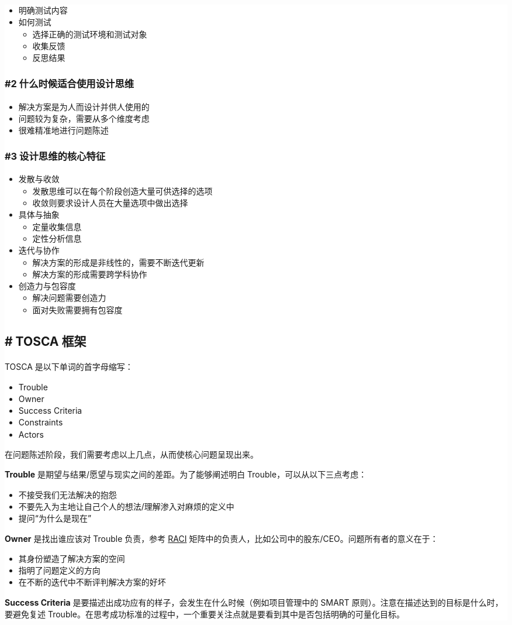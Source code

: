 - 明确测试内容
- 如何测试
  - 选择正确的测试环境和测试对象
  - 收集反馈
  - 反思结果

### #2 什么时候适合使用设计思维

- 解决方案是为人而设计并供人使用的
- 问题较为复杂，需要从多个维度考虑
- 很难精准地进行问题陈述

### #3 设计思维的核心特征

- 发散与收敛
  - 发散思维可以在每个阶段创造大量可供选择的选项
  - 收敛则要求设计人员在大量选项中做出选择
- 具体与抽象
  - 定量收集信息
  - 定性分析信息
- 迭代与协作
  - 解决方案的形成是非线性的，需要不断迭代更新
  - 解决方案的形成需要跨学科协作
- 创造力与包容度
  - 解决问题需要创造力
  - 面对失败需要拥有包容度

## \# TOSCA 框架

TOSCA 是以下单词的首字母缩写：

- Trouble
- Owner
- Success Criteria
- Constraints
- Actors

在问题陈述阶段，我们需要考虑以上几点，从而使核心问题呈现出来。

**Trouble** 是期望与结果/愿望与现实之间的差距。为了能够阐述明白 Trouble，可以从以下三点考虑：

- 不接受我们无法解决的抱怨
- 不要先入为主地让自己个人的想法/理解渗入对麻烦的定义中
- 提问“为什么是现在”

**Owner** 是找出谁应该对 Trouble 负责，参考 [RACI](https://www.atlassian.com/zh/work-management/project-management/raci-chart "RACI") 矩阵中的负责人，比如公司中的股东/CEO。问题所有者的意义在于：

- 其身份塑造了解决方案的空间
- 指明了问题定义的方向
- 在不断的迭代中不断评判解决方案的好坏

**Success Criteria** 是要描述出成功应有的样子，会发生在什么时候（例如项目管理中的 SMART 原则）。注意在描述达到的目标是什么时，要避免复述 Trouble。在思考成功标准的过程中，一个重要关注点就是要看到其中是否包括明确的可量化目标。
